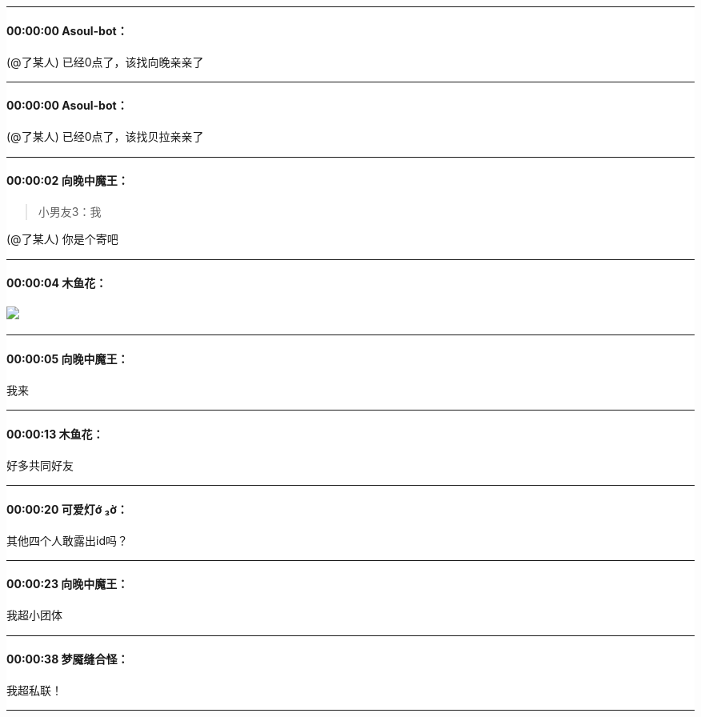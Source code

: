 *****

#### 00:00:00  Asoul-bot：

(@了某人)  已经0点了，该找向晚亲亲了

*****

#### 00:00:00  Asoul-bot：

(@了某人)  已经0点了，该找贝拉亲亲了

*****

#### 00:00:02  向晚中魔王：

<blockquote>小男友3：我</blockquote>
 (@了某人)  你是个寄吧

*****

#### 00:00:04  木鱼花：

![](http://gchat.qpic.cn/gchatpic_new/1119240857/614391357-3220309971-5CC1A12C5E35763C60372ED12B27C11A/0?term=2")

*****

#### 00:00:05  向晚中魔王：

我来

*****

#### 00:00:13  木鱼花：

好多共同好友

*****

#### 00:00:20  可爱灯ớ ₃ờ：

其他四个人敢露出id吗？

*****

#### 00:00:23  向晚中魔王：

我超小团体

*****

#### 00:00:38  梦魇缝合怪：

我超私联！

*****
